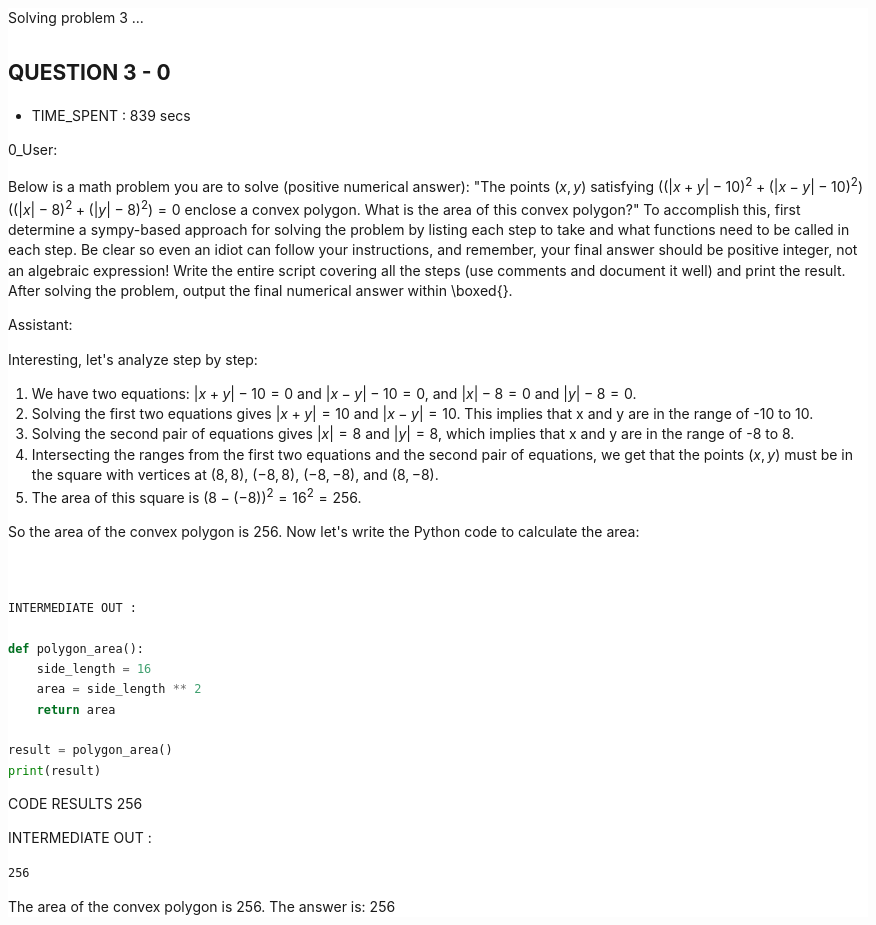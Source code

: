 Solving problem 3 ...



## QUESTION 3 - 0 
- TIME_SPENT : 839 secs

0_User:

Below is a math problem you are to solve (positive numerical answer):
"The points $\left(x, y\right)$ satisfying $((\vert x + y \vert - 10)^2 + ( \vert x - y \vert - 10)^2)((\vert x \vert - 8)^2 + ( \vert y \vert - 8)^2) = 0$ enclose a convex polygon. What is the area of this convex polygon?"
To accomplish this, first determine a sympy-based approach for solving the problem by listing each step to take and what functions need to be called in each step. Be clear so even an idiot can follow your instructions, and remember, your final answer should be positive integer, not an algebraic expression!
Write the entire script covering all the steps (use comments and document it well) and print the result. After solving the problem, output the final numerical answer within \boxed{}.

Assistant: 

Interesting, let's analyze step by step:



1. We have two equations: $|x+y| - 10 = 0$ and $|x - y| - 10 = 0$, and $|x| - 8 = 0$ and $|y| - 8 = 0$.
2. Solving the first two equations gives $|x+y| = 10$ and $|x - y| = 10$. This implies that x and y are in the range of -10 to 10.
3. Solving the second pair of equations gives $|x| = 8$ and $|y| = 8$, which implies that x and y are in the range of -8 to 8.
4. Intersecting the ranges from the first two equations and the second pair of equations, we get that the points $(x, y)$ must be in the square with vertices at $(8, 8)$, $(-8, 8)$, $(-8, -8)$, and $(8, -8)$.
5. The area of this square is $(8 - (-8))^2 = 16^2 = 256$.

So the area of the convex polygon is 256. Now let's write the Python code to calculate the area:

```python


INTERMEDIATE OUT :

def polygon_area():
    side_length = 16
    area = side_length ** 2
    return area

result = polygon_area()
print(result)
```

CODE RESULTS 256

INTERMEDIATE OUT :
```output
256
```
The area of the convex polygon is $256$. The answer is: $256$
